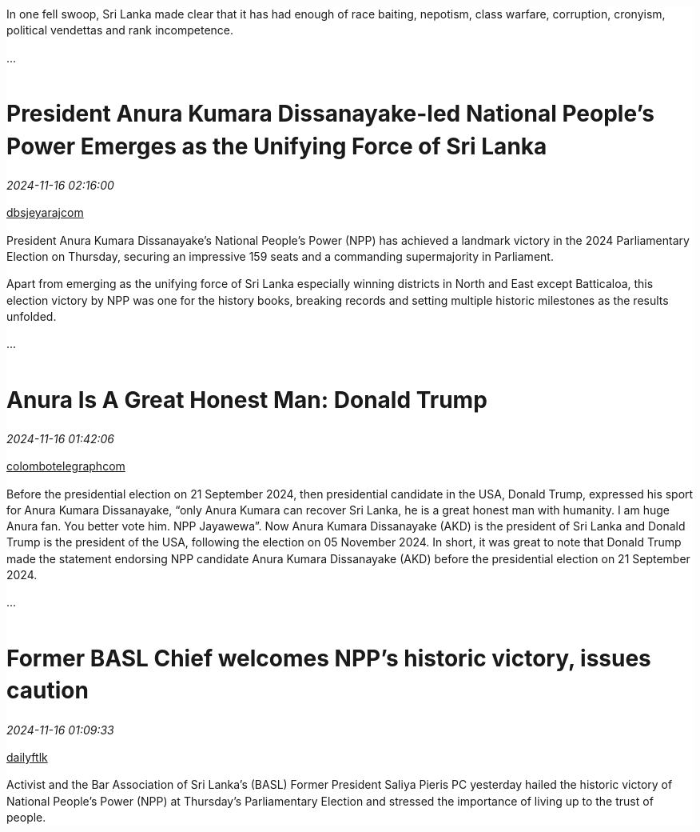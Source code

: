 In one fell swoop, Sri Lanka made clear that it has had enough of race baiting, nepotism, class warfare, corruption, cronyism, political vendettas and rank incompetence.

...



# President Anura Kumara Dissanayake-led National People’s Power  Emerges as the Unifying Force of Sri Lanka

*2024-11-16 02:16:00*

[dbsjeyarajcom](https://dbsjeyaraj.com/dbsj/?p=85077)

President Anura Kumara Dissanayake’s National People’s Power (NPP) has achieved a landmark victory in the 2024 Parliamentary Election on Thursday, securing an impressive 159 seats and a commanding supermajority in Parliament.

Apart from emerging as the unifying force of Sri Lanka especially winning districts in North and East except Batticaloa, this election victory by NPP was one for the history books, breaking records and setting multiple historic milestones as the results unfolded.

...



# Anura Is A Great Honest Man: Donald Trump

*2024-11-16 01:42:06*

[colombotelegraphcom](https://www.colombotelegraph.com/index.php/anura-is-a-great-honest-man-donald-trump/)

Before the presidential election on 21 September 2024, then presidential candidate in the USA, Donald Trump, expressed his sport for Anura Kumara Dissanayake, “only Anura Kumara can recover Sri Lanka, he is a great honest man with humanity. I am huge Anura fan. You better vote him. NPP Jayawewa”. Now Anura Kumara Dissanayake (AKD) is the president of Sri Lanka and Donald Trump is the president of the USA, following the election on 05 November 2024. In short, it was great to note that Donald Trump made the statement endorsing NPP candidate Anura Kumara Dissanayake (AKD) before the presidential election on 21 September 2024.

...



# Former BASL Chief welcomes NPP’s historic victory, issues caution

*2024-11-16 01:09:33*

[dailyftlk](https://www.ft.lk/news/Former-BASL-Chief-welcomes-NPP-s-historic-victory-issues-caution/56-769325)

Activist and the Bar Association of Sri Lanka’s (BASL) Former President Saliya Pieris PC yesterday hailed the historic victory of National People’s Power (NPP) at Thursday’s Parliamentary Election and stressed the importance of living up to the trust of people.
